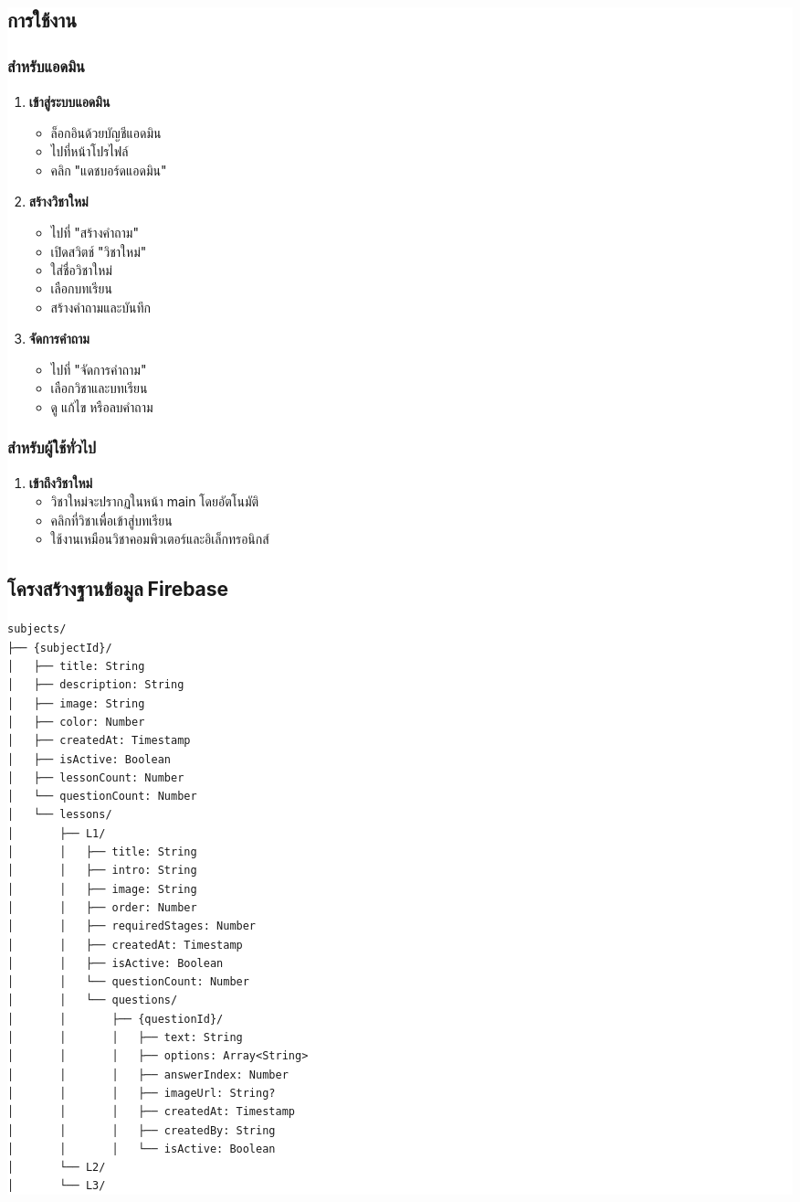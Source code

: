 ## การใช้งาน

### สำหรับแอดมิน

1. **เข้าสู่ระบบแอดมิน**
   - ล็อกอินด้วยบัญชีแอดมิน
   - ไปที่หน้าโปรไฟล์
   - คลิก "แดชบอร์ดแอดมิน"

2. **สร้างวิชาใหม่**
   - ไปที่ "สร้างคำถาม"
   - เปิดสวิตช์ "วิชาใหม่"
   - ใส่ชื่อวิชาใหม่
   - เลือกบทเรียน
   - สร้างคำถามและบันทึก

3. **จัดการคำถาม**
   - ไปที่ "จัดการคำถาม"
   - เลือกวิชาและบทเรียน
   - ดู แก้ไข หรือลบคำถาม

### สำหรับผู้ใช้ทั่วไป

1. **เข้าถึงวิชาใหม่**
   - วิชาใหม่จะปรากฏในหน้า main โดยอัตโนมัติ
   - คลิกที่วิชาเพื่อเข้าสู่บทเรียน
   - ใช้งานเหมือนวิชาคอมพิวเตอร์และอิเล็กทรอนิกส์

## โครงสร้างฐานข้อมูล Firebase

```
subjects/
├── {subjectId}/
│   ├── title: String
│   ├── description: String
│   ├── image: String
│   ├── color: Number
│   ├── createdAt: Timestamp
│   ├── isActive: Boolean
│   ├── lessonCount: Number
│   └── questionCount: Number
│   └── lessons/
│       ├── L1/
│       │   ├── title: String
│       │   ├── intro: String
│       │   ├── image: String
│       │   ├── order: Number
│       │   ├── requiredStages: Number
│       │   ├── createdAt: Timestamp
│       │   ├── isActive: Boolean
│       │   └── questionCount: Number
│       │   └── questions/
│       │       ├── {questionId}/
│       │       │   ├── text: String
│       │       │   ├── options: Array<String>
│       │       │   ├── answerIndex: Number
│       │       │   ├── imageUrl: String?
│       │       │   ├── createdAt: Timestamp
│       │       │   ├── createdBy: String
│       │       │   └── isActive: Boolean
│       └── L2/
│       └── L3/
```
